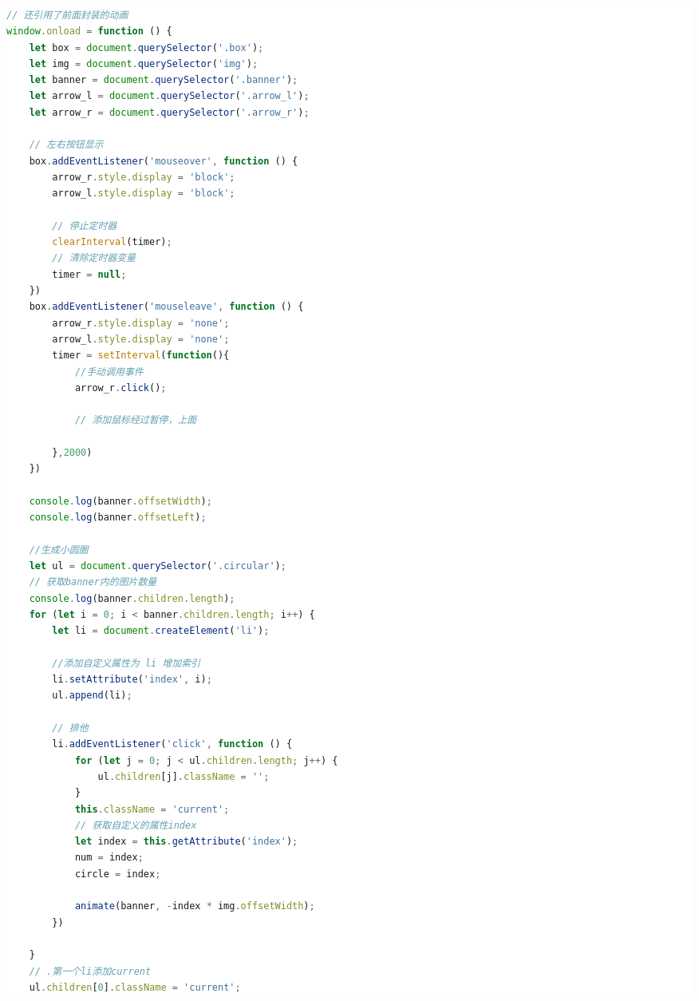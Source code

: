 
```js
// 还引用了前面封装的动画
window.onload = function () {
    let box = document.querySelector('.box');
    let img = document.querySelector('img');
    let banner = document.querySelector('.banner');
    let arrow_l = document.querySelector('.arrow_l');
    let arrow_r = document.querySelector('.arrow_r');

    // 左右按钮显示
    box.addEventListener('mouseover', function () {
        arrow_r.style.display = 'block';
        arrow_l.style.display = 'block';

        // 停止定时器
        clearInterval(timer);
        // 清除定时器变量
        timer = null;
    })
    box.addEventListener('mouseleave', function () {
        arrow_r.style.display = 'none';
        arrow_l.style.display = 'none';
        timer = setInterval(function(){
            //手动调用事件
            arrow_r.click();

            // 添加鼠标经过暂停，上面

        },2000)
    })

    console.log(banner.offsetWidth);
    console.log(banner.offsetLeft);

    //生成小圆圈
    let ul = document.querySelector('.circular');
    // 获取banner内的图片数量
    console.log(banner.children.length);
    for (let i = 0; i < banner.children.length; i++) {
        let li = document.createElement('li');

        //添加自定义属性为 li 增加索引
        li.setAttribute('index', i);
        ul.append(li);

        // 排他
        li.addEventListener('click', function () {
            for (let j = 0; j < ul.children.length; j++) {
                ul.children[j].className = '';
            }
            this.className = 'current';
            // 获取自定义的属性index
            let index = this.getAttribute('index');
            num = index;
            circle = index;

            animate(banner, -index * img.offsetWidth);
        })

    }
    // .第一个li添加current
    ul.children[0].className = 'current';

```